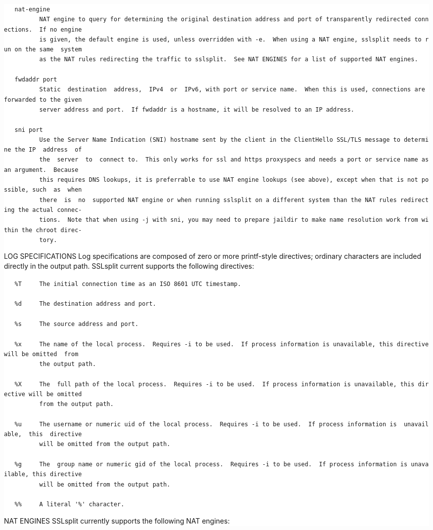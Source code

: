        nat-engine
              NAT engine to query for determining the original destination address and port of transparently redirected connections.  If no engine
              is given, the default engine is used, unless overridden with -e.  When using a NAT engine, sslsplit needs to run on the same  system
              as the NAT rules redirecting the traffic to sslsplit.  See NAT ENGINES for a list of supported NAT engines.

       fwdaddr port
              Static  destination  address,  IPv4  or  IPv6, with port or service name.  When this is used, connections are forwarded to the given
              server address and port.  If fwdaddr is a hostname, it will be resolved to an IP address.

       sni port
              Use the Server Name Indication (SNI) hostname sent by the client in the ClientHello SSL/TLS message to determine the IP  address  of
              the  server  to  connect to.  This only works for ssl and https proxyspecs and needs a port or service name as an argument.  Because
              this requires DNS lookups, it is preferrable to use NAT engine lookups (see above), except when that is not possible, such  as  when
              there  is  no  supported NAT engine or when running sslsplit on a different system than the NAT rules redirecting the actual connec‐
              tions.  Note that when using -j with sni, you may need to prepare jaildir to make name resolution work from within the chroot direc‐
              tory.

LOG SPECIFICATIONS
       Log  specifications  are  composed  of  zero or more printf-style directives; ordinary characters are included directly in the output path.
       SSLsplit current supports the following directives:

       %T     The initial connection time as an ISO 8601 UTC timestamp.

       %d     The destination address and port.

       %s     The source address and port.

       %x     The name of the local process.  Requires -i to be used.  If process information is unavailable, this directive will be omitted  from
              the output path.

       %X     The  full path of the local process.  Requires -i to be used.  If process information is unavailable, this directive will be omitted
              from the output path.

       %u     The username or numeric uid of the local process.  Requires -i to be used.  If process information is  unavailable,  this  directive
              will be omitted from the output path.

       %g     The  group name or numeric gid of the local process.  Requires -i to be used.  If process information is unavailable, this directive
              will be omitted from the output path.

       %%     A literal '%' character.

NAT ENGINES
       SSLsplit currently supports the following NAT engines:
